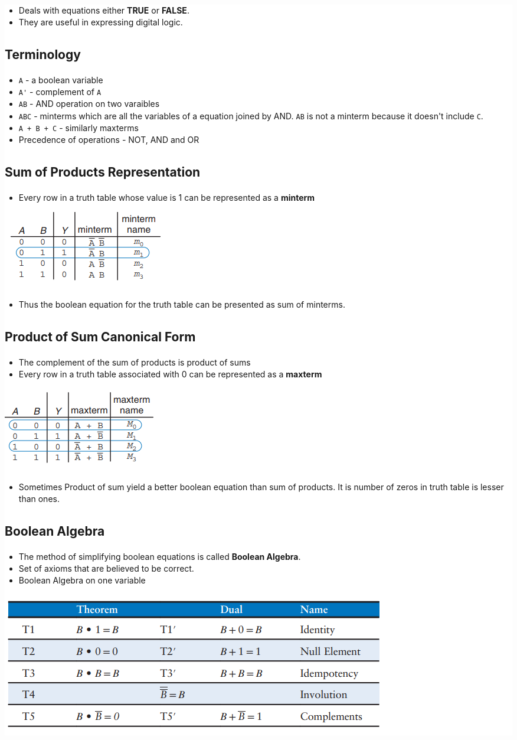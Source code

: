 * Deals with equations either **TRUE** or **FALSE**.
* They are useful in expressing digital logic.

## Terminology

* `A` - a boolean variable
* `A'` - complement of `A`
* `AB` - AND operation on two varaibles
* `ABC` - minterms which are all the variables of a equation joined by AND. `AB` is not a minterm because it doesn't include `C`.
* `A + B + C` - similarly maxterms
* Precedence of operations - NOT, AND and OR

## Sum of Products Representation

* Every row in a truth table whose value is 1 can be represented as a **minterm**

![](./Pictures/Sum_of_Products.png)

* Thus the boolean equation for the truth table can be presented as sum of minterms.

## Product of Sum Canonical Form

* The complement of the sum of products is product of sums
* Every row in a truth table associated with 0 can be represented as a **maxterm**

![](./Pictures/Product_of_sum.png)

* Sometimes Product of sum yield a better boolean equation than sum of products. It is number of zeros in truth table is lesser than ones.

## Boolean Algebra

* The method of simplifying boolean equations is called **Boolean Algebra**.
* Set of axioms that are believed to be correct.
* Boolean Algebra on one variable

![Boolean Algebra on One Variable](./Pictures/Boolean_algebra_one_variable.png)